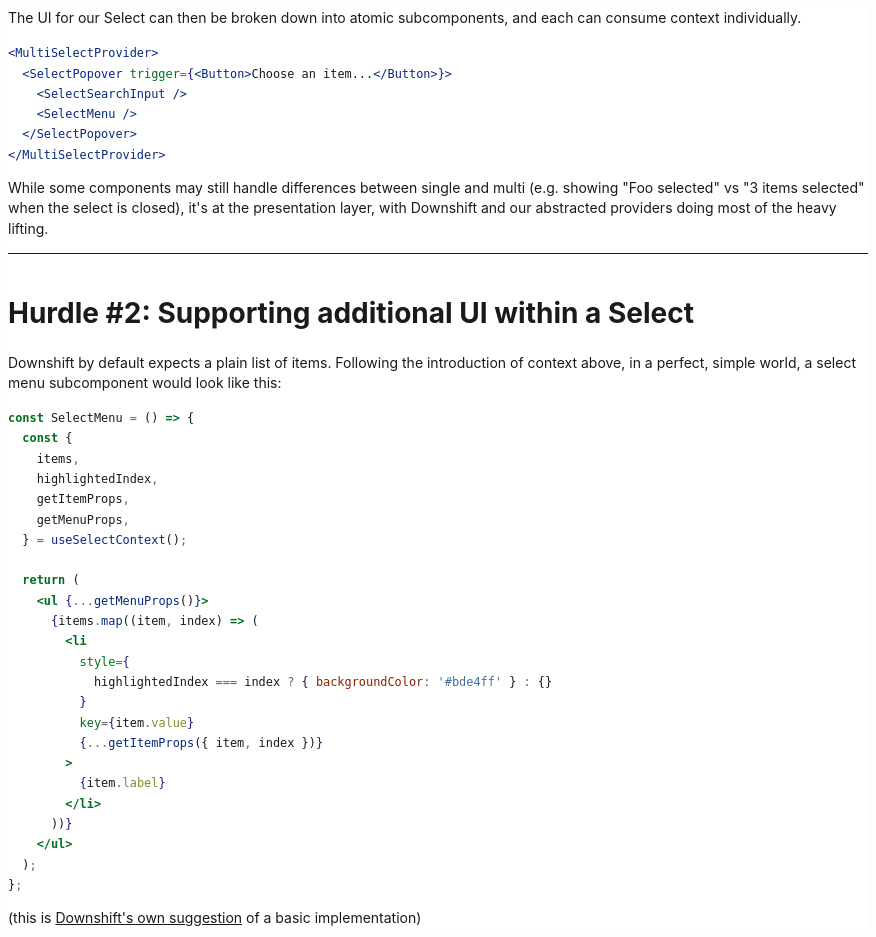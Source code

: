 The UI for our Select can then be broken down into atomic subcomponents, and
each can consume context individually.

```jsx
<MultiSelectProvider>
  <SelectPopover trigger={<Button>Choose an item...</Button>}>
    <SelectSearchInput />
    <SelectMenu />
  </SelectPopover>
</MultiSelectProvider>
```

While some components may still handle differences between single and multi
(e.g. showing "Foo selected" vs "3 items selected" when the select is closed),
it's at the presentation layer, with Downshift and our abstracted providers
doing most of the heavy lifting.

---

# Hurdle #2: Supporting additional UI within a Select

Downshift by default expects a plain list of items. Following the introduction
of context above, in a perfect, simple world, a select menu subcomponent would
look like this:

```jsx
const SelectMenu = () => {
  const {
    items,
    highlightedIndex,
    getItemProps,
    getMenuProps,
  } = useSelectContext();

  return (
    <ul {...getMenuProps()}>
      {items.map((item, index) => (
        <li
          style={
            highlightedIndex === index ? { backgroundColor: '#bde4ff' } : {}
          }
          key={item.value}
          {...getItemProps({ item, index })}
        >
          {item.label}
        </li>
      ))}
    </ul>
  );
};
```

(this is
[Downshift's own suggestion](https://codesandbox.io/s/github/kentcdodds/downshift-examples?file=/src/hooks/useCombobox/basic-usage.js)
of a basic implementation)
